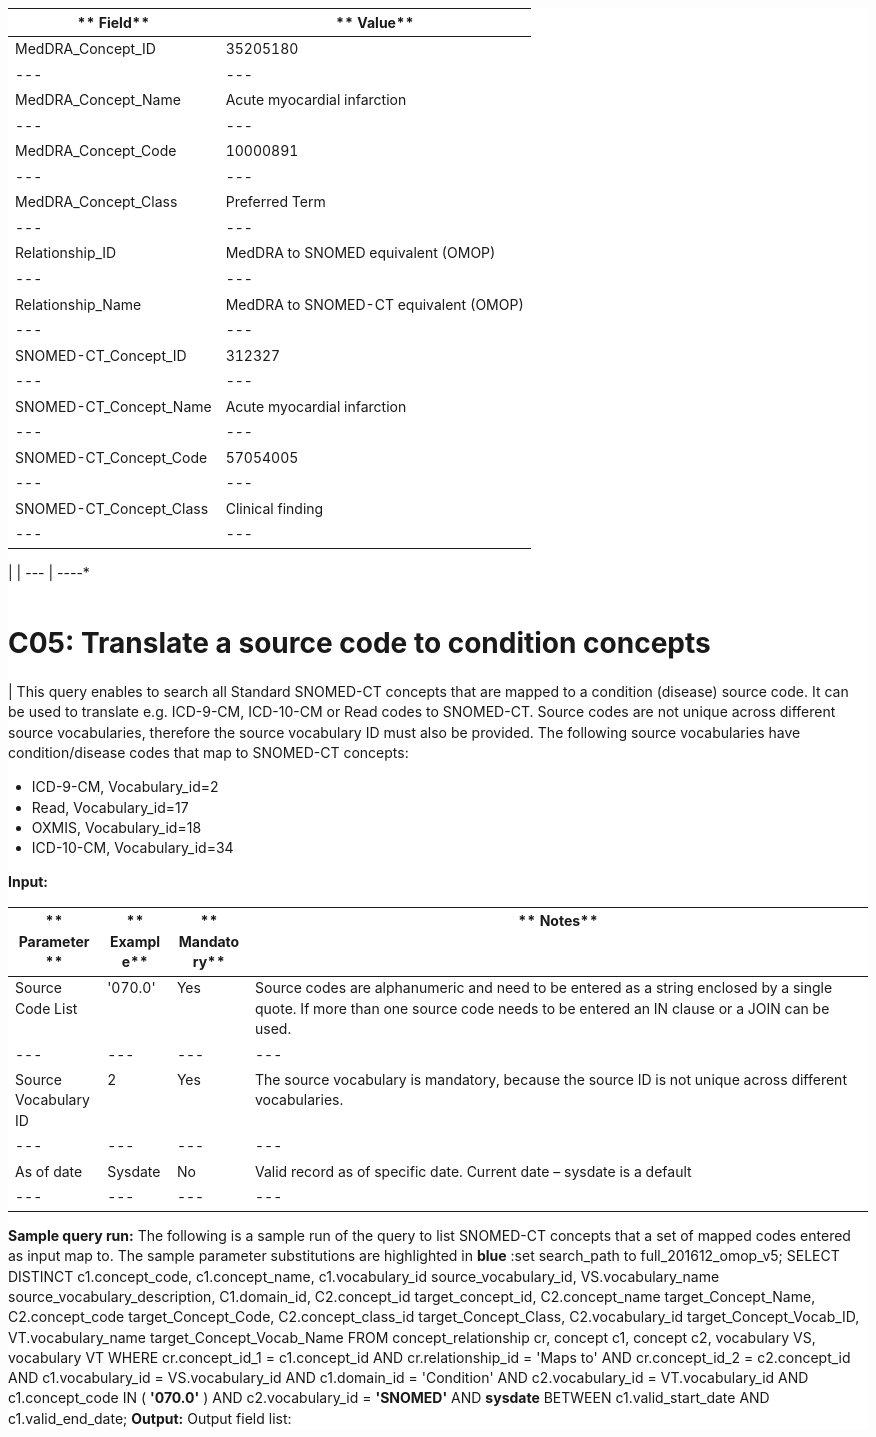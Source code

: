 | ** Field** | ** Value** |
| --- | --- |
|  MedDRA\_Concept\_ID |  35205180 |
| --- | --- |
|  MedDRA\_Concept\_Name |  Acute myocardial infarction |
| --- | --- |
|  MedDRA\_Concept\_Code |  10000891 |
| --- | --- |
|  MedDRA\_Concept\_Class |  Preferred Term |
| --- | --- |
|  Relationship\_ID |  MedDRA to SNOMED equivalent (OMOP) |
| --- | --- |
|  Relationship\_Name |  MedDRA to SNOMED-CT equivalent (OMOP) |
| --- | --- |
|  SNOMED-CT\_Concept\_ID |  312327 |
| --- | --- |
|  SNOMED-CT\_Concept\_Name |  Acute myocardial infarction |
| --- | --- |
|  SNOMED-CT\_Concept\_Code |  57054005 |
| --- | --- |
|  SNOMED-CT\_Concept\_Class |  Clinical finding |
| --- | --- |

  |
| --- |
*-*-*-*-*
###
# C05: Translate a source code to condition concepts

| This query enables to search all Standard SNOMED-CT concepts that are mapped to a condition (disease) source code. It can be used to translate e.g. ICD-9-CM, ICD-10-CM or Read codes to SNOMED-CT.
Source codes are not unique across different source vocabularies, therefore the source vocabulary ID must also be provided.
The following source vocabularies have condition/disease codes that map to SNOMED-CT concepts:
-  ICD-9-CM,    Vocabulary\_id=2
- Read,            Vocabulary\_id=17
- OXMIS,         Vocabulary\_id=18
- ICD-10-CM,   Vocabulary\_id=34

**Input:**

| ** Parameter** | ** Example** | ** Mandatory** | ** Notes** |
| --- | --- | --- | --- |
|  Source Code List |  '070.0' |  Yes | Source codes are alphanumeric and need to be entered as a string enclosed by a single quote. If more than one source code needs to be entered an IN clause or a JOIN can be used. |
| --- | --- | --- | --- |
|  Source Vocabulary ID |  2 |  Yes | The source vocabulary is mandatory, because the source ID is not unique across different vocabularies. |
| --- | --- | --- | --- |
|  As of date |  Sysdate |  No | Valid record as of specific date. Current date – sysdate is a default |
| --- | --- | --- | --- |


**Sample query run:**
The following is a sample run of the query to list SNOMED-CT concepts that a set of mapped codes entered as input map to. The sample parameter substitutions are highlighted in  **blue** :set search\_path to full\_201612\_omop\_v5; SELECT DISTINCT   c1.concept\_code,   c1.concept\_name,   c1.vocabulary\_id source\_vocabulary\_id,   VS.vocabulary\_name source\_vocabulary\_description,   C1.domain\_id,   C2.concept\_id target\_concept\_id,   C2.concept\_name target\_Concept\_Name,   C2.concept\_code target\_Concept\_Code,   C2.concept\_class\_id target\_Concept\_Class,   C2.vocabulary\_id target\_Concept\_Vocab\_ID,   VT.vocabulary\_name target\_Concept\_Vocab\_Name FROM   concept\_relationship cr,   concept c1,   concept c2,  vocabulary VS,   vocabulary VT WHERE   cr.concept\_id\_1 = c1.concept\_id AND  cr.relationship\_id = 'Maps to' AND  cr.concept\_id\_2 = c2.concept\_id AND  c1.vocabulary\_id = VS.vocabulary\_id AND   c1.domain\_id = 'Condition' AND   c2.vocabulary\_id = VT.vocabulary\_id AND   c1.concept\_code IN ( **'070.0'**                                           ) AND c2.vocabulary\_id = **'SNOMED'**                                          AND **sysdate**                                           BETWEEN c1.valid\_start\_date AND c1.valid\_end\_date;   **Output:**
Output field list:
